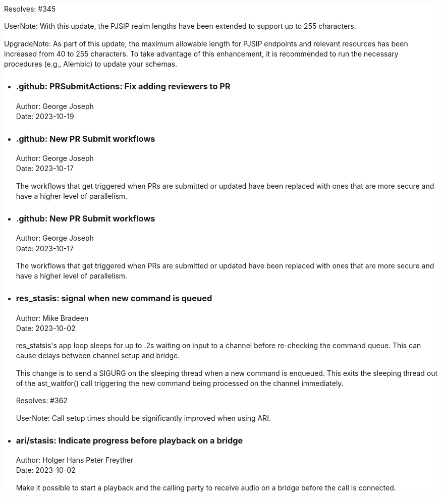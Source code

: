   Resolves: #345

  UserNote: With this update, the PJSIP realm lengths have been extended
  to support up to 255 characters.

  UpgradeNote: As part of this update, the maximum allowable length
  for PJSIP endpoints and relevant resources has been increased from
  40 to 255 characters. To take advantage of this enhancement, it is
  recommended to run the necessary procedures (e.g., Alembic) to
  update your schemas.


- ### .github: PRSubmitActions: Fix adding reviewers to PR
  Author: George Joseph  
  Date:   2023-10-19  


- ### .github: New PR Submit workflows
  Author: George Joseph  
  Date:   2023-10-17  

  The workflows that get triggered when PRs are submitted or updated
  have been replaced with ones that are more secure and have
  a higher level of parallelism.


- ### .github: New PR Submit workflows
  Author: George Joseph  
  Date:   2023-10-17  

  The workflows that get triggered when PRs are submitted or updated
  have been replaced with ones that are more secure and have
  a higher level of parallelism.


- ### res_stasis: signal when new command is queued
  Author: Mike Bradeen  
  Date:   2023-10-02  

  res_statsis's app loop sleeps for up to .2s waiting on input
  to a channel before re-checking the command queue. This can
  cause delays between channel setup and bridge.

  This change is to send a SIGURG on the sleeping thread when
  a new command is enqueued. This exits the sleeping thread out
  of the ast_waitfor() call triggering the new command being
  processed on the channel immediately.

  Resolves: #362

  UserNote: Call setup times should be significantly improved
  when using ARI.


- ### ari/stasis: Indicate progress before playback on a bridge
  Author: Holger Hans Peter Freyther  
  Date:   2023-10-02  

  Make it possible to start a playback and the calling party
  to receive audio on a bridge before the call is connected.
